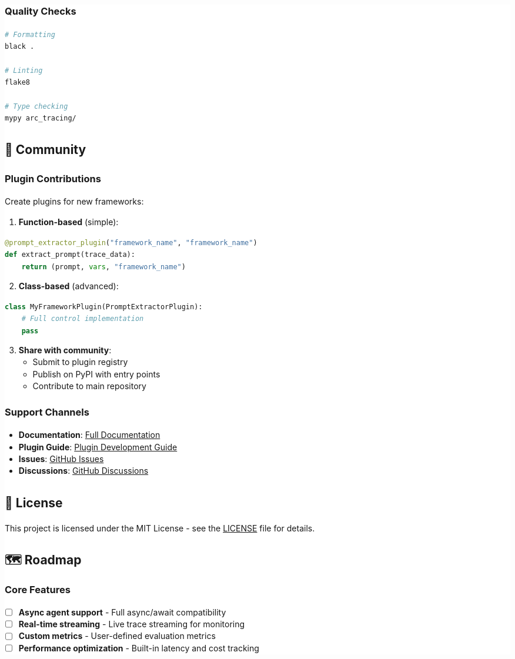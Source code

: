 ### Quality Checks

```bash
# Formatting
black .

# Linting  
flake8

# Type checking
mypy arc_tracing/
```

## 🤝 Community

### Plugin Contributions

Create plugins for new frameworks:

1. **Function-based** (simple):
```python
@prompt_extractor_plugin("framework_name", "framework_name")
def extract_prompt(trace_data):
    return (prompt, vars, "framework_name")
```

2. **Class-based** (advanced):
```python
class MyFrameworkPlugin(PromptExtractorPlugin):
    # Full control implementation
    pass
```

3. **Share with community**:
   - Submit to plugin registry
   - Publish on PyPI with entry points
   - Contribute to main repository

### Support Channels

- **Documentation**: [Full Documentation](https://docs.arc.dev/tracing)
- **Plugin Guide**: [Plugin Development Guide](PLUGIN_GUIDE.md)
- **Issues**: [GitHub Issues](https://github.com/Arc-Computer/arc-tracing-sdk/issues)
- **Discussions**: [GitHub Discussions](https://github.com/Arc-Computer/arc-tracing-sdk/discussions)

## 📄 License

This project is licensed under the MIT License - see the [LICENSE](LICENSE) file for details.

## 🗺️ Roadmap

### Core Features
- [ ] **Async agent support** - Full async/await compatibility
- [ ] **Real-time streaming** - Live trace streaming for monitoring
- [ ] **Custom metrics** - User-defined evaluation metrics
- [ ] **Performance optimization** - Built-in latency and cost tracking
